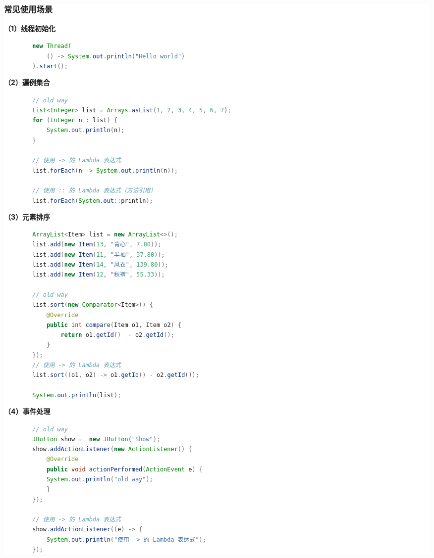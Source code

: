 ### 常见使用场景

**（1）线程初始化**

```java
        new Thread(
            () -> System.out.println("Hello world")
        ).start();
```

**（2）遍例集合**

```java
        // old way
        List<Integer> list = Arrays.asList(1, 2, 3, 4, 5, 6, 7);
        for (Integer n : list) {
            System.out.println(n);
        }

        // 使用 -> 的 Lambda 表达式
        list.forEach(n -> System.out.println(n));

        // 使用 :: 的 Lambda 表达式（方法引用）
        list.forEach(System.out::println);
```

**（3）元素排序**

```java
 		ArrayList<Item> list = new ArrayList<>();
        list.add(new Item(13, "背心", 7.80));
        list.add(new Item(11, "半袖", 37.80));
        list.add(new Item(14, "风衣", 139.80));
        list.add(new Item(12, "秋裤", 55.33));

		// old way
        list.sort(new Comparator<Item>() {
            @Override
            public int compare(Item o1, Item o2) {
                return o1.getId()  - o2.getId();
            }
        });
		// 使用 -> 的 Lambda 表达式
        list.sort((o1, o2) -> o1.getId() - o2.getId());

        System.out.println(list);
```

**（4）事件处理**

```java
        // old way
        JButton show =  new JButton("Show");
        show.addActionListener(new ActionListener() {
            @Override
            public void actionPerformed(ActionEvent e) {
            System.out.println("old way");
            }
        }); 

        // 使用 -> 的 Lambda 表达式
        show.addActionListener((e) -> {
            System.out.println("使用 -> 的 Lambda 表达式");
        });
```
